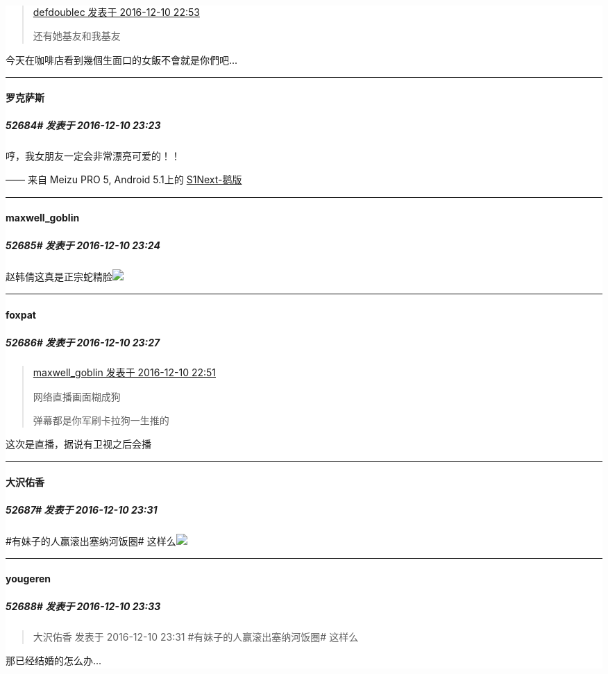 
<blockquote><a href="httphttps://bbs.saraba1st.com/2b/forum.php?mod=redirect&amp;goto=findpost&amp;pid=34446122&amp;ptid=1105387" target="_blank">defdoublec 发表于 2016-12-10 22:53</a>

还有她基友和我基友</blockquote>
今天在咖啡店看到幾個生面口的女飯不會就是你們吧...


*****

####  罗克萨斯  
##### 52684#       发表于 2016-12-10 23:23


哼，我女朋友一定会非常漂亮可爱的！！

—— 来自 Meizu PRO 5, Android 5.1上的 [S1Next-鹅版](http://www.coolapk.com/apk/me.ykrank.s1next)


*****

####  maxwell_goblin  
##### 52685#       发表于 2016-12-10 23:24


赵韩倩这真是正宗蛇精脸<img src="https://static.saraba1st.com/image/smiley/face/29.gif" referrerpolicy="no-referrer">


*****

####  foxpat  
##### 52686#       发表于 2016-12-10 23:27


<blockquote><a href="httphttps://bbs.saraba1st.com/2b/forum.php?mod=redirect&amp;goto=findpost&amp;pid=34446098&amp;ptid=1105387" target="_blank">maxwell_goblin 发表于 2016-12-10 22:51</a>

网络直播画面糊成狗

弹幕都是你军刷卡拉狗一生推的</blockquote>
这次是直播，据说有卫视之后会播


*****

####  大沢佑香  
##### 52687#       发表于 2016-12-10 23:31


#有妹子的人赢滚出塞纳河饭圈# 这样么<img src="https://static.saraba1st.com/image/smiley/flash/135.gif" referrerpolicy="no-referrer">


*****

####  yougeren  
##### 52688#       发表于 2016-12-10 23:33


<blockquote>大沢佑香 发表于 2016-12-10 23:31
#有妹子的人赢滚出塞纳河饭圈# 这样么</blockquote>
那已经结婚的怎么办...
